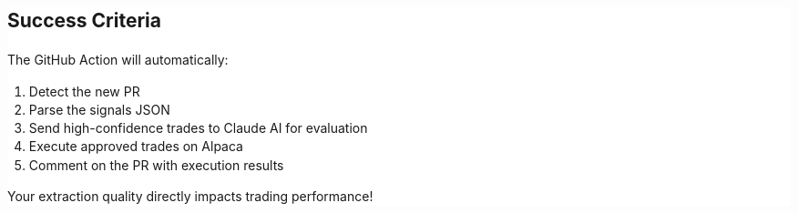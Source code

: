 ## Success Criteria

The GitHub Action will automatically:
1. Detect the new PR
2. Parse the signals JSON
3. Send high-confidence trades to Claude AI for evaluation
4. Execute approved trades on Alpaca
5. Comment on the PR with execution results

Your extraction quality directly impacts trading performance!